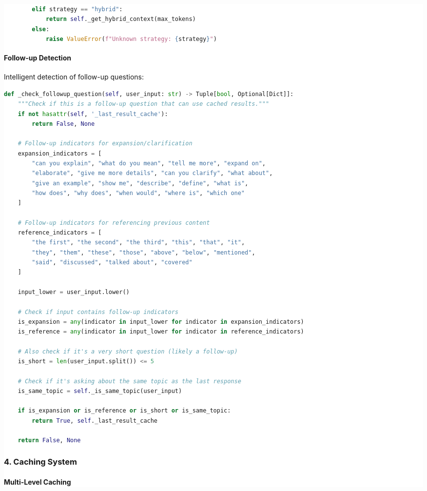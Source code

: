 ```python
        elif strategy == "hybrid":
            return self._get_hybrid_context(max_tokens)
        else:
            raise ValueError(f"Unknown strategy: {strategy}")
```

#### Follow-up Detection

Intelligent detection of follow-up questions:

```python
def _check_followup_question(self, user_input: str) -> Tuple[bool, Optional[Dict]]:
    """Check if this is a follow-up question that can use cached results."""
    if not hasattr(self, '_last_result_cache'):
        return False, None

    # Follow-up indicators for expansion/clarification
    expansion_indicators = [
        "can you explain", "what do you mean", "tell me more", "expand on",
        "elaborate", "give me more details", "can you clarify", "what about",
        "give an example", "show me", "describe", "define", "what is",
        "how does", "why does", "when would", "where is", "which one"
    ]

    # Follow-up indicators for referencing previous content
    reference_indicators = [
        "the first", "the second", "the third", "this", "that", "it",
        "they", "them", "these", "those", "above", "below", "mentioned",
        "said", "discussed", "talked about", "covered"
    ]

    input_lower = user_input.lower()

    # Check if input contains follow-up indicators
    is_expansion = any(indicator in input_lower for indicator in expansion_indicators)
    is_reference = any(indicator in input_lower for indicator in reference_indicators)

    # Also check if it's a very short question (likely a follow-up)
    is_short = len(user_input.split()) <= 5

    # Check if it's asking about the same topic as the last response
    is_same_topic = self._is_same_topic(user_input)

    if is_expansion or is_reference or is_short or is_same_topic:
        return True, self._last_result_cache

    return False, None
```

### 4. Caching System

#### Multi-Level Caching
